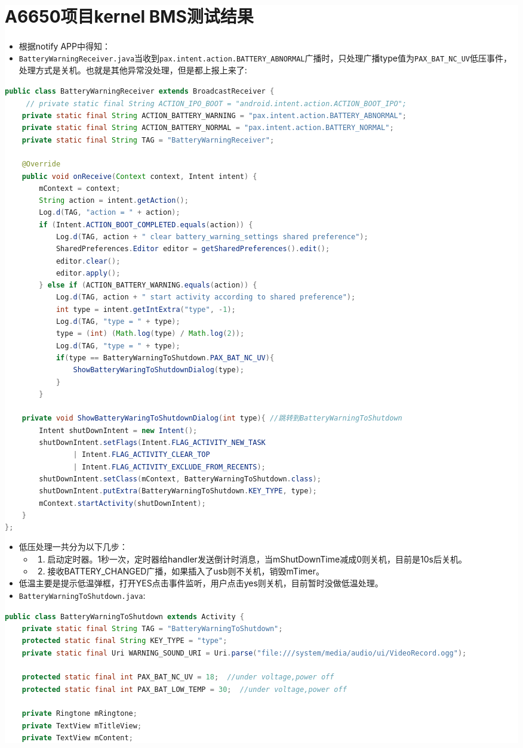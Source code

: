 # A6650项目kernel BMS测试结果

* 根据notify APP中得知：
* `BatteryWarningReceiver.java`当收到`pax.intent.action.BATTERY_ABNORMAL`广播时，只处理广播type值为`PAX_BAT_NC_UV`低压事件，处理方式是关机。也就是其他异常没处理，但是都上报上来了:
```java
public class BatteryWarningReceiver extends BroadcastReceiver {
     // private static final String ACTION_IPO_BOOT = "android.intent.action.ACTION_BOOT_IPO";
    private static final String ACTION_BATTERY_WARNING = "pax.intent.action.BATTERY_ABNORMAL";
    private static final String ACTION_BATTERY_NORMAL = "pax.intent.action.BATTERY_NORMAL";
    private static final String TAG = "BatteryWarningReceiver";

    @Override
    public void onReceive(Context context, Intent intent) {
        mContext = context;
        String action = intent.getAction();
        Log.d(TAG, "action = " + action);
        if (Intent.ACTION_BOOT_COMPLETED.equals(action)) {
            Log.d(TAG, action + " clear battery_warning_settings shared preference");
            SharedPreferences.Editor editor = getSharedPreferences().edit();
            editor.clear();
            editor.apply();
        } else if (ACTION_BATTERY_WARNING.equals(action)) {
            Log.d(TAG, action + " start activity according to shared preference");
            int type = intent.getIntExtra("type", -1);
            Log.d(TAG, "type = " + type);
            type = (int) (Math.log(type) / Math.log(2));
            Log.d(TAG, "type = " + type);
            if(type == BatteryWarningToShutdown.PAX_BAT_NC_UV){
                ShowBatteryWaringToShutdownDialog(type);
            }
        }

    private void ShowBatteryWaringToShutdownDialog(int type){ //跳转到BatteryWarningToShutdown
        Intent shutDownIntent = new Intent();
        shutDownIntent.setFlags(Intent.FLAG_ACTIVITY_NEW_TASK
                | Intent.FLAG_ACTIVITY_CLEAR_TOP
                | Intent.FLAG_ACTIVITY_EXCLUDE_FROM_RECENTS);
        shutDownIntent.setClass(mContext, BatteryWarningToShutdown.class);
        shutDownIntent.putExtra(BatteryWarningToShutdown.KEY_TYPE, type);
        mContext.startActivity(shutDownIntent);
    }
};
```

* 低压处理一共分为以下几步：
  * 1. 启动定时器。1秒一次，定时器给handler发送倒计时消息，当mShutDownTime减成0则关机，目前是10s后关机。
  * 2. 接收BATTERY_CHANGED广播，如果插入了usb则不关机，销毁mTimer。
* 低温主要是提示低温弹框，打开YES点击事件监听，用户点击yes则关机，目前暂时没做低温处理。
* `BatteryWarningToShutdown.java`:
```java
public class BatteryWarningToShutdown extends Activity {
    private static final String TAG = "BatteryWarningToShutdown";
    protected static final String KEY_TYPE = "type";
    private static final Uri WARNING_SOUND_URI = Uri.parse("file:///system/media/audio/ui/VideoRecord.ogg");

    protected static final int PAX_BAT_NC_UV = 18;  //under voltage,power off
    protected static final int PAX_BAT_LOW_TEMP = 30;  //under voltage,power off

    private Ringtone mRingtone;
    private TextView mTitleView;
    private TextView mContent;
```